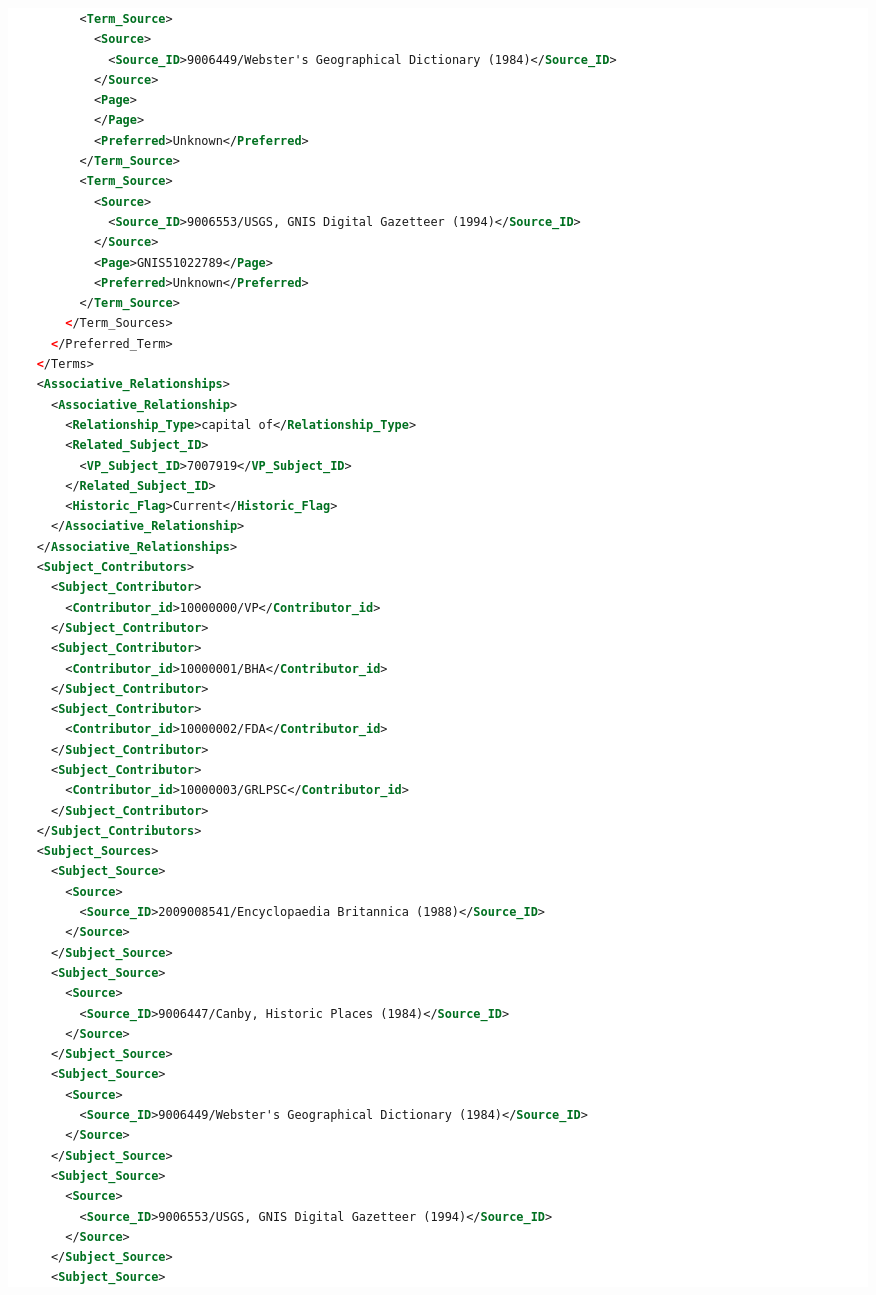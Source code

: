```xml
          <Term_Source>
            <Source>
              <Source_ID>9006449/Webster's Geographical Dictionary (1984)</Source_ID>
            </Source>
            <Page>
            </Page>
            <Preferred>Unknown</Preferred>
          </Term_Source>
          <Term_Source>
            <Source>
              <Source_ID>9006553/USGS, GNIS Digital Gazetteer (1994)</Source_ID>
            </Source>
            <Page>GNIS51022789</Page>
            <Preferred>Unknown</Preferred>
          </Term_Source>
        </Term_Sources>
      </Preferred_Term>
    </Terms>
    <Associative_Relationships>
      <Associative_Relationship>
        <Relationship_Type>capital of</Relationship_Type>
        <Related_Subject_ID>
          <VP_Subject_ID>7007919</VP_Subject_ID>
        </Related_Subject_ID>
        <Historic_Flag>Current</Historic_Flag>
      </Associative_Relationship>
    </Associative_Relationships>
    <Subject_Contributors>
      <Subject_Contributor>
        <Contributor_id>10000000/VP</Contributor_id>
      </Subject_Contributor>
      <Subject_Contributor>
        <Contributor_id>10000001/BHA</Contributor_id>
      </Subject_Contributor>
      <Subject_Contributor>
        <Contributor_id>10000002/FDA</Contributor_id>
      </Subject_Contributor>
      <Subject_Contributor>
        <Contributor_id>10000003/GRLPSC</Contributor_id>
      </Subject_Contributor>
    </Subject_Contributors>
    <Subject_Sources>
      <Subject_Source>
        <Source>
          <Source_ID>2009008541/Encyclopaedia Britannica (1988)</Source_ID>
        </Source>
      </Subject_Source>
      <Subject_Source>
        <Source>
          <Source_ID>9006447/Canby, Historic Places (1984)</Source_ID>
        </Source>
      </Subject_Source>
      <Subject_Source>
        <Source>
          <Source_ID>9006449/Webster's Geographical Dictionary (1984)</Source_ID>
        </Source>
      </Subject_Source>
      <Subject_Source>
        <Source>
          <Source_ID>9006553/USGS, GNIS Digital Gazetteer (1994)</Source_ID>
        </Source>
      </Subject_Source>
      <Subject_Source>
```